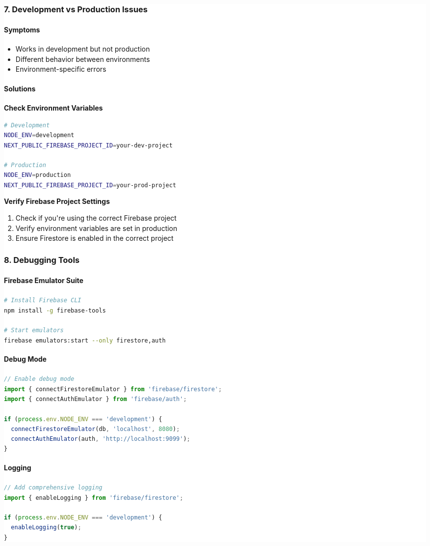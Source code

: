 ```typescript
```

### 7. Development vs Production Issues

#### Symptoms
- Works in development but not production
- Different behavior between environments
- Environment-specific errors

#### Solutions

**Check Environment Variables**
```bash
# Development
NODE_ENV=development
NEXT_PUBLIC_FIREBASE_PROJECT_ID=your-dev-project

# Production
NODE_ENV=production
NEXT_PUBLIC_FIREBASE_PROJECT_ID=your-prod-project
```

**Verify Firebase Project Settings**
1. Check if you're using the correct Firebase project
2. Verify environment variables are set in production
3. Ensure Firestore is enabled in the correct project

### 8. Debugging Tools

#### Firebase Emulator Suite
```bash
# Install Firebase CLI
npm install -g firebase-tools

# Start emulators
firebase emulators:start --only firestore,auth
```

#### Debug Mode
```typescript
// Enable debug mode
import { connectFirestoreEmulator } from 'firebase/firestore';
import { connectAuthEmulator } from 'firebase/auth';

if (process.env.NODE_ENV === 'development') {
  connectFirestoreEmulator(db, 'localhost', 8080);
  connectAuthEmulator(auth, 'http://localhost:9099');
}
```

#### Logging
```typescript
// Add comprehensive logging
import { enableLogging } from 'firebase/firestore';

if (process.env.NODE_ENV === 'development') {
  enableLogging(true);
}
```
